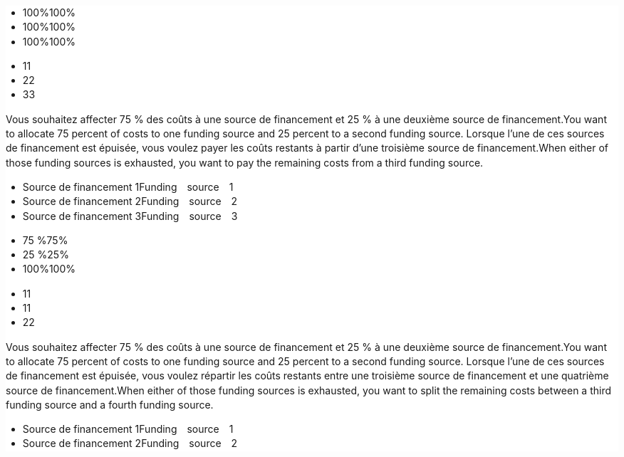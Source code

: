 <td><ul>
<li><span data-ttu-id="a4a3c-151">100%</span><span class="sxs-lookup"><span data-stu-id="a4a3c-151">100%</span></span></li>
<li><span data-ttu-id="a4a3c-152">100%</span><span class="sxs-lookup"><span data-stu-id="a4a3c-152">100%</span></span></li>
<li><span data-ttu-id="a4a3c-153">100%</span><span class="sxs-lookup"><span data-stu-id="a4a3c-153">100%</span></span></li>
</ul></td>
<td><ul>
<li><span data-ttu-id="a4a3c-154">1</span><span class="sxs-lookup"><span data-stu-id="a4a3c-154">1</span></span></li>
<li><span data-ttu-id="a4a3c-155">2</span><span class="sxs-lookup"><span data-stu-id="a4a3c-155">2</span></span></li>
<li><span data-ttu-id="a4a3c-156">3</span><span class="sxs-lookup"><span data-stu-id="a4a3c-156">3</span></span></li>
</ul></td>
</tr>
<tr class="odd">
<td><span data-ttu-id="a4a3c-157">Vous souhaitez affecter 75 % des coûts à une source de financement et 25 % à une deuxième source de financement.</span><span class="sxs-lookup"><span data-stu-id="a4a3c-157">You want to allocate 75 percent of costs to one funding source and 25 percent to a second funding source.</span></span> <span data-ttu-id="a4a3c-158">Lorsque l’une de ces sources de financement est épuisée, vous voulez payer les coûts restants à partir d’une troisième source de financement.</span><span class="sxs-lookup"><span data-stu-id="a4a3c-158">When either of those funding sources is exhausted, you want to pay the remaining costs from a third funding source.</span></span></td>
<td><ul>
<li><span data-ttu-id="a4a3c-159">Source de financement 1</span><span class="sxs-lookup"><span data-stu-id="a4a3c-159">Funding　source　1</span></span></li>
<li><span data-ttu-id="a4a3c-160">Source de financement 2</span><span class="sxs-lookup"><span data-stu-id="a4a3c-160">Funding　source　2</span></span></li>
<li><span data-ttu-id="a4a3c-161">Source de financement 3</span><span class="sxs-lookup"><span data-stu-id="a4a3c-161">Funding　source　3</span></span></li>
</ul></td>
<td><ul>
<li><span data-ttu-id="a4a3c-162">75 %</span><span class="sxs-lookup"><span data-stu-id="a4a3c-162">75%</span></span></li>
<li><span data-ttu-id="a4a3c-163">25 %</span><span class="sxs-lookup"><span data-stu-id="a4a3c-163">25%</span></span></li>
<li><span data-ttu-id="a4a3c-164">100%</span><span class="sxs-lookup"><span data-stu-id="a4a3c-164">100%</span></span></li>
</ul></td>
<td><ul>
<li><span data-ttu-id="a4a3c-165">1</span><span class="sxs-lookup"><span data-stu-id="a4a3c-165">1</span></span></li>
<li><span data-ttu-id="a4a3c-166">1</span><span class="sxs-lookup"><span data-stu-id="a4a3c-166">1</span></span></li>
<li><span data-ttu-id="a4a3c-167">2</span><span class="sxs-lookup"><span data-stu-id="a4a3c-167">2</span></span></li>
</ul></td>
</tr>
<tr class="even">
<td><span data-ttu-id="a4a3c-168">Vous souhaitez affecter 75 % des coûts à une source de financement et 25 % à une deuxième source de financement.</span><span class="sxs-lookup"><span data-stu-id="a4a3c-168">You want to allocate 75 percent of costs to one funding source and 25 percent to a second funding source.</span></span> <span data-ttu-id="a4a3c-169">Lorsque l’une de ces sources de financement est épuisée, vous voulez répartir les coûts restants entre une troisième source de financement et une quatrième source de financement.</span><span class="sxs-lookup"><span data-stu-id="a4a3c-169">When either of those funding sources is exhausted, you want to split the remaining costs between a third funding source and a fourth funding source.</span></span></td>
<td><ul>
<li><span data-ttu-id="a4a3c-170">Source de financement 1</span><span class="sxs-lookup"><span data-stu-id="a4a3c-170">Funding　source　1</span></span></li>
<li><span data-ttu-id="a4a3c-171">Source de financement 2</span><span class="sxs-lookup"><span data-stu-id="a4a3c-171">Funding　source　2</span></span></li>